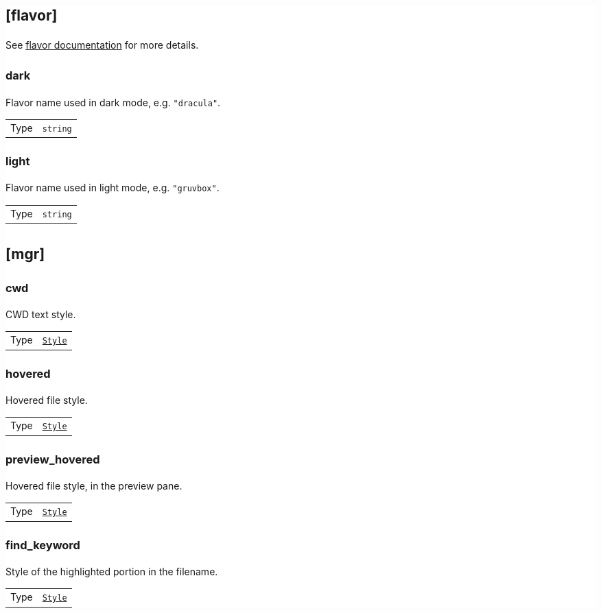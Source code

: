 ## \[flavor\]

See [flavor documentation](https://yazi-rs.github.io/docs/flavors/overview) for more details.

### dark

Flavor name used in dark mode, e.g. `"dracula"`.

|  |  |
| --- | --- |
| Type | `string` |

### light

Flavor name used in light mode, e.g. `"gruvbox"`.

|  |  |
| --- | --- |
| Type | `string` |

## \[mgr\]

### cwd

CWD text style.

|  |  |
| --- | --- |
| Type | [`Style`](https://yazi-rs.github.io/docs/configuration/#types.style) |

### hovered

Hovered file style.

|  |  |
| --- | --- |
| Type | [`Style`](https://yazi-rs.github.io/docs/configuration/#types.style) |

### preview\_hovered

Hovered file style, in the preview pane.

|  |  |
| --- | --- |
| Type | [`Style`](https://yazi-rs.github.io/docs/configuration/#types.style) |

### find\_keyword

Style of the highlighted portion in the filename.

|  |  |
| --- | --- |
| Type | [`Style`](https://yazi-rs.github.io/docs/configuration/#types.style) |
